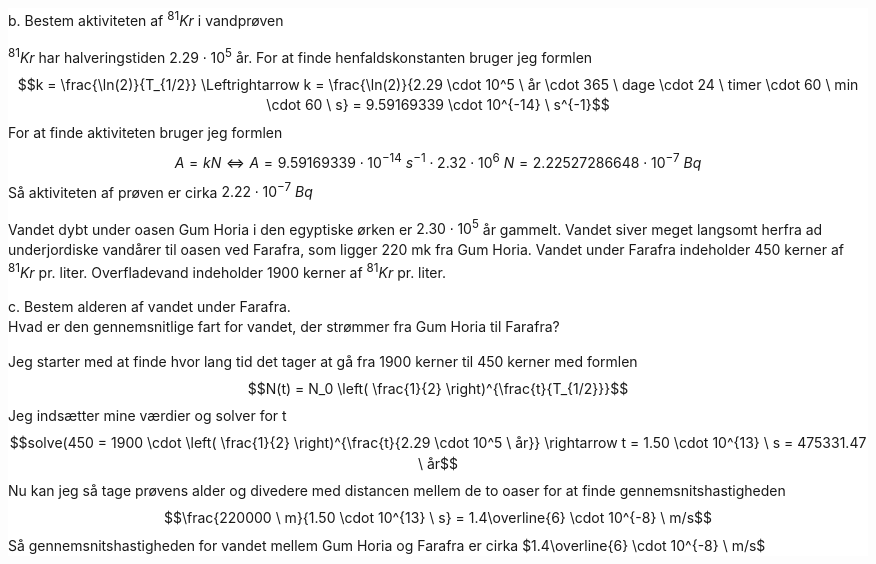 b. Bestem aktiviteten af $^{81}Kr$ i vandprøven
   
   $^{81}Kr$ har halveringstiden $2.29 \cdot 10^5$ år. For at finde henfaldskonstanten bruger jeg formlen
   $$k = \frac{\ln(2)}{T_{1/2}} \Leftrightarrow k = \frac{\ln(2)}{2.29 \cdot 10^5 \ år \cdot 365 \ dage \cdot 24 \ timer \cdot 60 \ min \cdot 60 \ s} = 9.59169339 \cdot 10^{-14} \ s^{-1}$$
   For at finde aktiviteten bruger jeg formlen
   $$A = kN \Leftrightarrow A = 9.59169339 \cdot 10^{-14} \ s^{-1} \cdot 2.32 \cdot 10^6 \ N = 2.22527286648 \cdot 10^{-7} \ Bq$$
   Så aktiviteten af prøven er cirka $2.22 \cdot 10^{-7} \ Bq$

Vandet dybt under oasen Gum Horia i den egyptiske ørken er $2.30 \cdot 10^5$ år gammelt.
Vandet siver meget langsomt herfra ad underjordiske vandårer til oasen ved Farafra, som ligger 220 mk fra Gum Horia.
Vandet under Farafra indeholder 450 kerner af $^{81}Kr$ pr. liter. Overfladevand indeholder 1900 kerner af $^{81}Kr$ pr. liter.

c. Bestem alderen af vandet under Farafra.  
   Hvad er den gennemsnitlige fart for vandet, der strømmer fra Gum Horia til Farafra?
   
   Jeg starter med at finde hvor lang tid det tager at gå fra 1900 kerner til 450 kerner med formlen
   $$N(t) = N_0 \left( \frac{1}{2} \right)^{\frac{t}{T_{1/2}}}$$
   Jeg indsætter mine værdier og solver for t
   $$solve(450 = 1900 \cdot \left( \frac{1}{2} \right)^{\frac{t}{2.29 \cdot 10^5 \ år}} \rightarrow t = 1.50 \cdot 10^{13} \ s = 475331.47 \ år$$
   Nu kan jeg så tage prøvens alder og divedere med distancen mellem de to oaser for at finde gennemsnitshastigheden
   $$\frac{220000 \ m}{1.50 \cdot 10^{13} \ s} = 1.4\overline{6} \cdot 10^{-8} \ m/s$$
   Så gennemsnitshastigheden for vandet mellem Gum Horia og Farafra er cirka $1.4\overline{6} \cdot 10^{-8} \ m/s$
